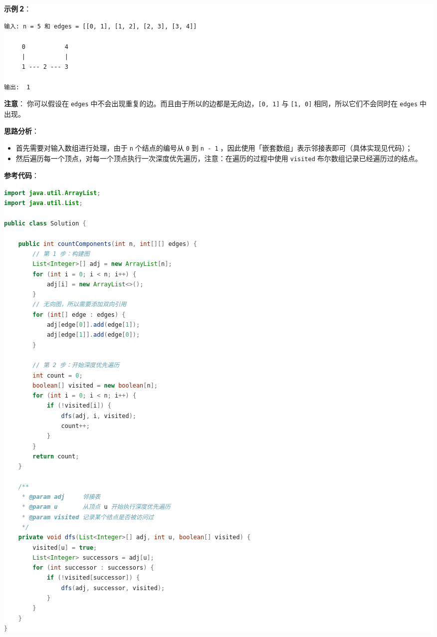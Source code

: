 **示例 2**：

```
输入: n = 5 和 edges = [[0, 1], [1, 2], [2, 3], [3, 4]]

     0           4
     |           |
     1 --- 2 --- 3

输出:  1
```

**注意**：
你可以假设在 `edges` 中不会出现重复的边。而且由于所以的边都是无向边，`[0, 1]` 与 `[1, 0]`  相同，所以它们不会同时在 `edges` 中出现。

**思路分析**：

+ 首先需要对输入数组进行处理，由于 `n` 个结点的编号从 `0` 到 `n - 1` ，因此使用「嵌套数组」表示邻接表即可（具体实现见代码）；
+ 然后遍历每一个顶点，对每一个顶点执行一次深度优先遍历，注意：在遍历的过程中使用 `visited` 布尔数组记录已经遍历过的结点。

**参考代码**：

```Java []
import java.util.ArrayList;
import java.util.List;

public class Solution {

    public int countComponents(int n, int[][] edges) {
        // 第 1 步：构建图
        List<Integer>[] adj = new ArrayList[n];
        for (int i = 0; i < n; i++) {
            adj[i] = new ArrayList<>();
        }
        // 无向图，所以需要添加双向引用
        for (int[] edge : edges) {
            adj[edge[0]].add(edge[1]);
            adj[edge[1]].add(edge[0]);
        }

        // 第 2 步：开始深度优先遍历
        int count = 0;
        boolean[] visited = new boolean[n];
        for (int i = 0; i < n; i++) {
            if (!visited[i]) {
                dfs(adj, i, visited);
                count++;
            }
        }
        return count;
    }

    /**
     * @param adj     邻接表
     * @param u       从顶点 u 开始执行深度优先遍历
     * @param visited 记录某个结点是否被访问过
     */
    private void dfs(List<Integer>[] adj, int u, boolean[] visited) {
        visited[u] = true;
        List<Integer> successors = adj[u];
        for (int successor : successors) {
            if (!visited[successor]) {
                dfs(adj, successor, visited);
            }
        }
    }
}
```
